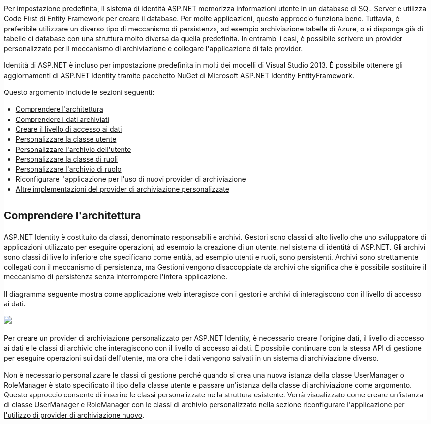 Per impostazione predefinita, il sistema di identità ASP.NET memorizza informazioni utente in un database di SQL Server e utilizza Code First di Entity Framework per creare il database. Per molte applicazioni, questo approccio funziona bene. Tuttavia, è preferibile utilizzare un diverso tipo di meccanismo di persistenza, ad esempio archiviazione tabelle di Azure, o si disponga già di tabelle di database con una struttura molto diversa da quella predefinita. In entrambi i casi, è possibile scrivere un provider personalizzato per il meccanismo di archiviazione e collegare l'applicazione di tale provider.

Identità di ASP.NET è incluso per impostazione predefinita in molti dei modelli di Visual Studio 2013. È possibile ottenere gli aggiornamenti di ASP.NET Identity tramite [pacchetto NuGet di Microsoft ASP.NET Identity EntityFramework](http://www.nuget.org/packages/Microsoft.AspNet.Identity.EntityFramework/).

Questo argomento include le sezioni seguenti:

- [Comprendere l'architettura](#architecture)
- [Comprendere i dati archiviati](#data)
- [Creare il livello di accesso ai dati](#dal)
- [Personalizzare la classe utente](#user)
- [Personalizzare l'archivio dell'utente](#userstore)
- [Personalizzare la classe di ruoli](#role)
- [Personalizzare l'archivio di ruolo](#rolestore)
- [Riconfigurare l'applicazione per l'uso di nuovi provider di archiviazione](#reconfigure)
- [Altre implementazioni del provider di archiviazione personalizzate](#other)

<a id="architecture"></a>
## <a name="understand-the-architecture"></a>Comprendere l'architettura

ASP.NET Identity è costituito da classi, denominato responsabili e archivi. Gestori sono classi di alto livello che uno sviluppatore di applicazioni utilizzato per eseguire operazioni, ad esempio la creazione di un utente, nel sistema di identità di ASP.NET. Gli archivi sono classi di livello inferiore che specificano come entità, ad esempio utenti e ruoli, sono persistenti. Archivi sono strettamente collegati con il meccanismo di persistenza, ma Gestioni vengono disaccoppiate da archivi che significa che è possibile sostituire il meccanismo di persistenza senza interrompere l'intera applicazione.

Il diagramma seguente mostra come applicazione web interagisce con i gestori e archivi di interagiscono con il livello di accesso ai dati.

![](overview-of-custom-storage-providers-for-aspnet-identity/_static/image1.png)

Per creare un provider di archiviazione personalizzato per ASP.NET Identity, è necessario creare l'origine dati, il livello di accesso ai dati e le classi di archivio che interagiscono con il livello di accesso ai dati. È possibile continuare con la stessa API di gestione per eseguire operazioni sui dati dell'utente, ma ora che i dati vengono salvati in un sistema di archiviazione diverso.

Non è necessario personalizzare le classi di gestione perché quando si crea una nuova istanza della classe UserManager o RoleManager è stato specificato il tipo della classe utente e passare un'istanza della classe di archiviazione come argomento. Questo approccio consente di inserire le classi personalizzate nella struttura esistente. Verrà visualizzato come creare un'istanza di classe UserManager e RoleManager con le classi di archivio personalizzato nella sezione [riconfigurare l'applicazione per l'utilizzo di provider di archiviazione nuovo](#reconfigure).
